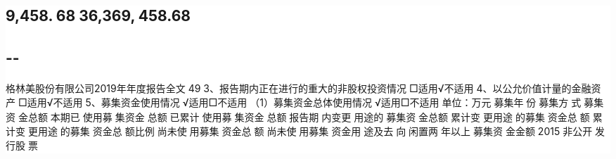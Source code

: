 9,458.
68
36,369,
458.68
--
--
--
格林美股份有限公司2019年年度报告全文
49
3、报告期内正在进行的重大的非股权投资情况
□适用√不适用
4、以公允价值计量的金融资产
□适用√不适用
5、募集资金使用情况
√适用□不适用
（1）募集资金总体使用情况
√适用□不适用
单位：万元
募集年
份
募集方
式
募集资
金总额
本期已
使用募
集资金
总额
已累计
使用募
集资金
总额
报告期
内变更
用途的
募集资
金总额
累计变
更用途
的募集
资金总
额
累计变
更用途
的募集
资金总
额比例
尚未使
用募集
资金总
额
尚未使
用募集
资金用
途及去
向
闲置两
年以上
募集资
金金额
2015
非公开
发行股
票